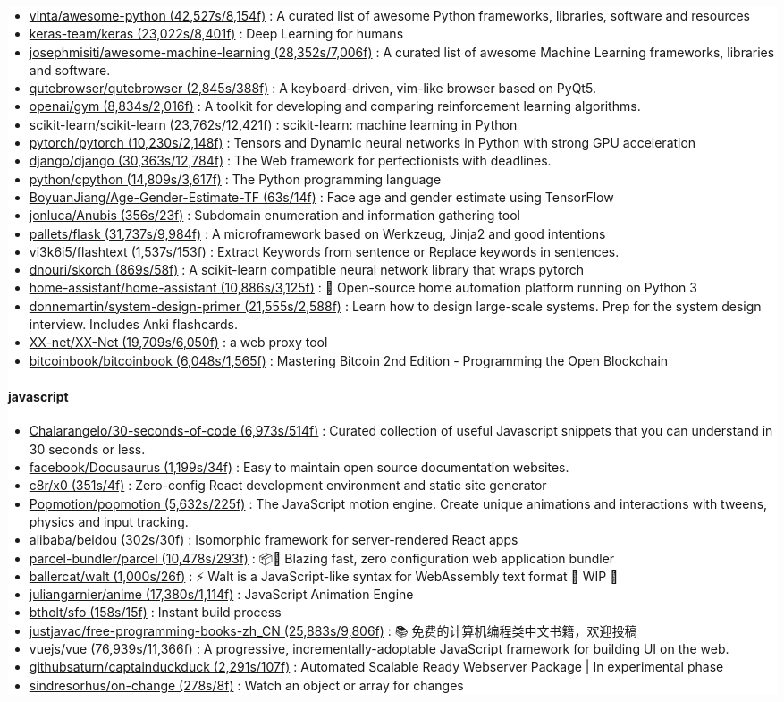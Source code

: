 * [vinta/awesome-python (42,527s/8,154f)](https://github.com/vinta/awesome-python) : A curated list of awesome Python frameworks, libraries, software and resources
* [keras-team/keras (23,022s/8,401f)](https://github.com/keras-team/keras) : Deep Learning for humans
* [josephmisiti/awesome-machine-learning (28,352s/7,006f)](https://github.com/josephmisiti/awesome-machine-learning) : A curated list of awesome Machine Learning frameworks, libraries and software.
* [qutebrowser/qutebrowser (2,845s/388f)](https://github.com/qutebrowser/qutebrowser) : A keyboard-driven, vim-like browser based on PyQt5.
* [openai/gym (8,834s/2,016f)](https://github.com/openai/gym) : A toolkit for developing and comparing reinforcement learning algorithms.
* [scikit-learn/scikit-learn (23,762s/12,421f)](https://github.com/scikit-learn/scikit-learn) : scikit-learn: machine learning in Python
* [pytorch/pytorch (10,230s/2,148f)](https://github.com/pytorch/pytorch) : Tensors and Dynamic neural networks in Python with strong GPU acceleration
* [django/django (30,363s/12,784f)](https://github.com/django/django) : The Web framework for perfectionists with deadlines.
* [python/cpython (14,809s/3,617f)](https://github.com/python/cpython) : The Python programming language
* [BoyuanJiang/Age-Gender-Estimate-TF (63s/14f)](https://github.com/BoyuanJiang/Age-Gender-Estimate-TF) : Face age and gender estimate using TensorFlow
* [jonluca/Anubis (356s/23f)](https://github.com/jonluca/Anubis) : Subdomain enumeration and information gathering tool
* [pallets/flask (31,737s/9,984f)](https://github.com/pallets/flask) : A microframework based on Werkzeug, Jinja2 and good intentions
* [vi3k6i5/flashtext (1,537s/153f)](https://github.com/vi3k6i5/flashtext) : Extract Keywords from sentence or Replace keywords in sentences.
* [dnouri/skorch (869s/58f)](https://github.com/dnouri/skorch) : A scikit-learn compatible neural network library that wraps pytorch
* [home-assistant/home-assistant (10,886s/3,125f)](https://github.com/home-assistant/home-assistant) : 🏡 Open-source home automation platform running on Python 3
* [donnemartin/system-design-primer (21,555s/2,588f)](https://github.com/donnemartin/system-design-primer) : Learn how to design large-scale systems. Prep for the system design interview. Includes Anki flashcards.
* [XX-net/XX-Net (19,709s/6,050f)](https://github.com/XX-net/XX-Net) : a web proxy tool
* [bitcoinbook/bitcoinbook (6,048s/1,565f)](https://github.com/bitcoinbook/bitcoinbook) : Mastering Bitcoin 2nd Edition - Programming the Open Blockchain

#### javascript
* [Chalarangelo/30-seconds-of-code (6,973s/514f)](https://github.com/Chalarangelo/30-seconds-of-code) : Curated collection of useful Javascript snippets that you can understand in 30 seconds or less.
* [facebook/Docusaurus (1,199s/34f)](https://github.com/facebook/Docusaurus) : Easy to maintain open source documentation websites.
* [c8r/x0 (351s/4f)](https://github.com/c8r/x0) : Zero-config React development environment and static site generator
* [Popmotion/popmotion (5,632s/225f)](https://github.com/Popmotion/popmotion) : The JavaScript motion engine. Create unique animations and interactions with tweens, physics and input tracking.
* [alibaba/beidou (302s/30f)](https://github.com/alibaba/beidou) : Isomorphic framework for server-rendered React apps
* [parcel-bundler/parcel (10,478s/293f)](https://github.com/parcel-bundler/parcel) : 📦🚀 Blazing fast, zero configuration web application bundler
* [ballercat/walt (1,000s/26f)](https://github.com/ballercat/walt) : ⚡️ Walt is a JavaScript-like syntax for WebAssembly text format 🚧 WIP 🚧
* [juliangarnier/anime (17,380s/1,114f)](https://github.com/juliangarnier/anime) : JavaScript Animation Engine
* [btholt/sfo (158s/15f)](https://github.com/btholt/sfo) : Instant build process
* [justjavac/free-programming-books-zh_CN (25,883s/9,806f)](https://github.com/justjavac/free-programming-books-zh_CN) : 📚 免费的计算机编程类中文书籍，欢迎投稿
* [vuejs/vue (76,939s/11,366f)](https://github.com/vuejs/vue) : A progressive, incrementally-adoptable JavaScript framework for building UI on the web.
* [githubsaturn/captainduckduck (2,291s/107f)](https://github.com/githubsaturn/captainduckduck) : Automated Scalable Ready Webserver Package | In experimental phase
* [sindresorhus/on-change (278s/8f)](https://github.com/sindresorhus/on-change) : Watch an object or array for changes